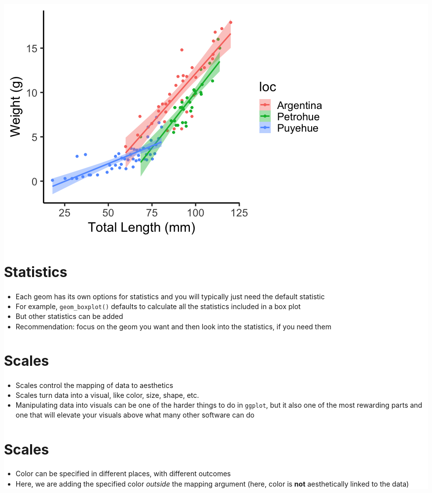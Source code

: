 ![](ggplot2_files/figure-gfm/unnamed-chunk-25-1.png)

# Statistics

- Each geom has its own options for statistics and you will typically
  just need the default statistic
- For example, `geom_boxplot()` defaults to calculate all the statistics
  included in a box plot
- But other statistics can be added
- Recommendation: focus on the geom you want and then look into the
  statistics, if you need them

# Scales

- Scales control the mapping of data to aesthetics
- Scales turn data into a visual, like color, size, shape, etc.
- Manipulating data into visuals can be one of the harder things to do
  in `ggplot`, but it also one of the most rewarding parts and one that
  will elevate your visuals above what many other software can do

# Scales

- Color can be specified in different places, with different outcomes
- Here, we are adding the specified color *outside* the mapping argument
  (here, color is **not** aesthetically linked to the data)
